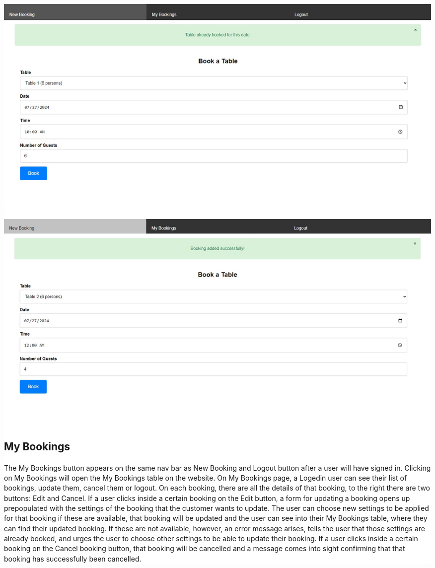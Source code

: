 ![Booking new booking customer alert alrady booked for this date](/assets/readme_image/new_booking_customer_alert_alrady_booked_for_this_date.jpg)

![Booking new booking customer alert booked successfully](/assets/readme_image/new_booking_customer_alert_booked_successfully.jpg)


## My Bookings

The My Bookings button appears on the same nav bar as New Booking and Logout button after a user will have signed in.
Clicking on My Bookings will open the My Bookings table on the website.
On My Bookings page, a Logedin user can see their list of bookings, update them, cancel them or logout.
On each booking, there are all the details of that booking, to the right there are two buttons: Edit and Cancel.
If a user clicks inside a certain booking on the Edit button, a form for updating a booking opens up prepopulated with the settings of the booking that the customer wants to update. The user can choose new settings to be applied for that booking if these are available, that booking will be updated and the user can see into their My Bookings table, where they can find their updated booking. If these are not available, however, an error message arises, tells the user that those settings are already booked, and urges the user to choose other settings to be able to update their booking.
If a user clicks inside a certain booking on the Cancel booking button, that booking will be cancelled and a message comes into sight confirming that that booking has successfully been cancelled.